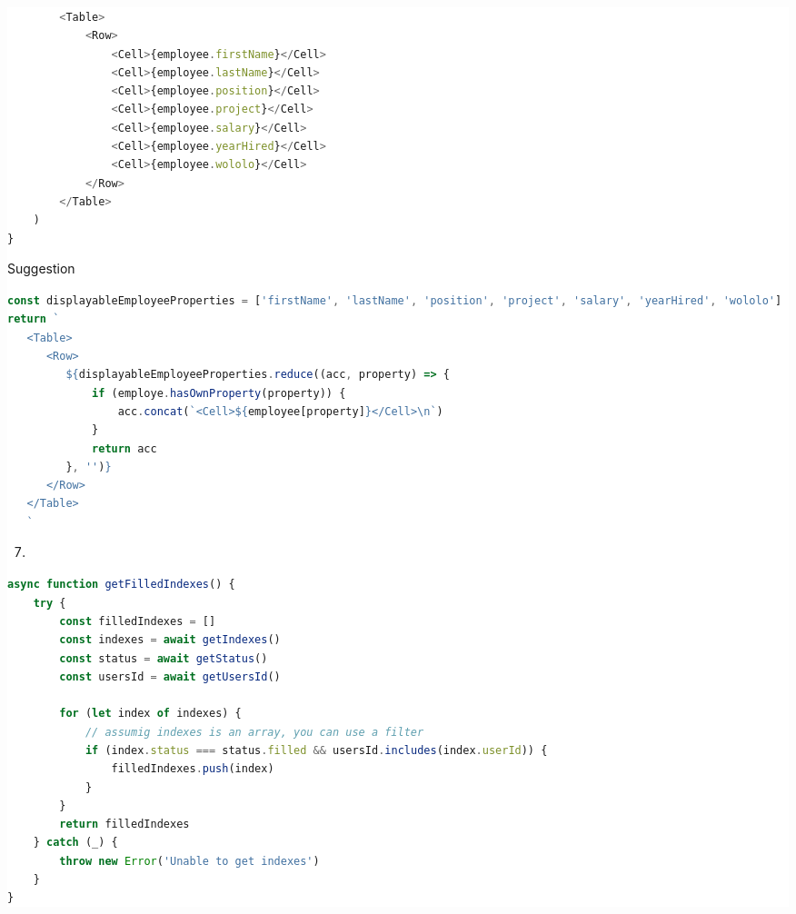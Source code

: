 ```js
        <Table>
            <Row>
                <Cell>{employee.firstName}</Cell>
                <Cell>{employee.lastName}</Cell>
                <Cell>{employee.position}</Cell>
                <Cell>{employee.project}</Cell>
                <Cell>{employee.salary}</Cell>
                <Cell>{employee.yearHired}</Cell>
                <Cell>{employee.wololo}</Cell>
            </Row>
        </Table>
    )
}
```

Suggestion

```js
const displayableEmployeeProperties = ['firstName', 'lastName', 'position', 'project', 'salary', 'yearHired', 'wololo']
return `
   <Table>
      <Row>
         ${displayableEmployeeProperties.reduce((acc, property) => {
             if (employe.hasOwnProperty(property)) {
                 acc.concat(`<Cell>${employee[property]}</Cell>\n`)
             }
             return acc
         }, '')}
      </Row>
   </Table>
   `
```

7.

```js
async function getFilledIndexes() {
    try {
        const filledIndexes = []
        const indexes = await getIndexes()
        const status = await getStatus()
        const usersId = await getUsersId()

        for (let index of indexes) {
            // assumig indexes is an array, you can use a filter
            if (index.status === status.filled && usersId.includes(index.userId)) {
                filledIndexes.push(index)
            }
        }
        return filledIndexes
    } catch (_) {
        throw new Error('Unable to get indexes')
    }
}
```
